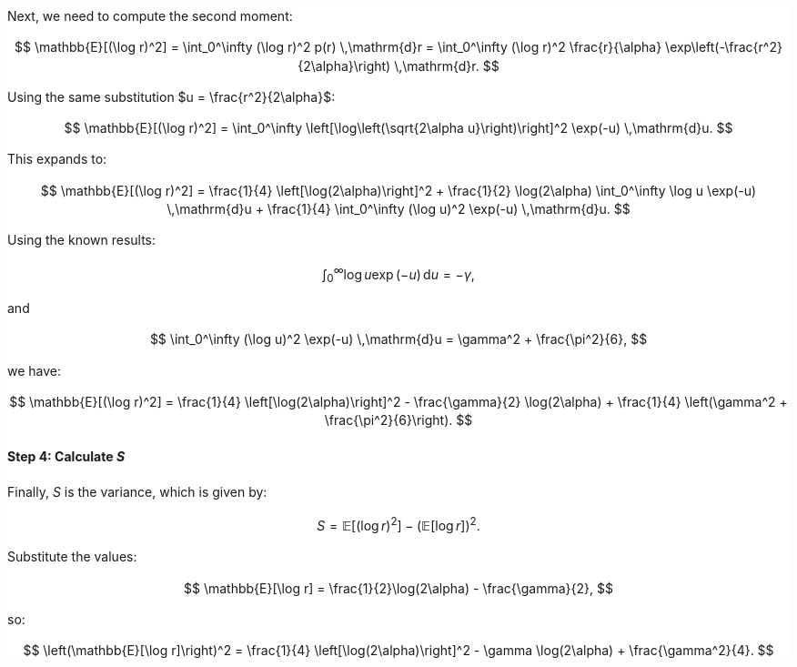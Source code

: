 Next, we need to compute the second moment:

$$
\mathbb{E}[(\log r)^2] = \int_0^\infty (\log r)^2 p(r) \,\mathrm{d}r = \int_0^\infty (\log r)^2 \frac{r}{\alpha} \exp\left(-\frac{r^2}{2\alpha}\right) \,\mathrm{d}r.
$$

Using the same substitution $u = \frac{r^2}{2\alpha}$:

$$
\mathbb{E}[(\log r)^2] = \int_0^\infty \left[\log\left(\sqrt{2\alpha u}\right)\right]^2 \exp(-u) \,\mathrm{d}u.
$$

This expands to:

$$
\mathbb{E}[(\log r)^2] = \frac{1}{4} \left[\log(2\alpha)\right]^2 + \frac{1}{2} \log(2\alpha) \int_0^\infty \log u \exp(-u) \,\mathrm{d}u + \frac{1}{4} \int_0^\infty (\log u)^2 \exp(-u) \,\mathrm{d}u.
$$

Using the known results:

$$
\int_0^\infty \log u \exp(-u) \,\mathrm{d}u = -\gamma,
$$

and

$$
\int_0^\infty (\log u)^2 \exp(-u) \,\mathrm{d}u = \gamma^2 + \frac{\pi^2}{6},
$$

we have:

$$
\mathbb{E}[(\log r)^2] = \frac{1}{4} \left[\log(2\alpha)\right]^2 - \frac{\gamma}{2} \log(2\alpha) + \frac{1}{4} \left(\gamma^2 + \frac{\pi^2}{6}\right).
$$

#### Step 4: Calculate $S$

Finally, $S$ is the variance, which is given by:

$$
S = \mathbb{E}[(\log r)^2] - \left(\mathbb{E}[\log r]\right)^2.
$$

Substitute the values:

$$
\mathbb{E}[\log r] = \frac{1}{2}\log(2\alpha) - \frac{\gamma}{2},
$$

so:

$$
\left(\mathbb{E}[\log r]\right)^2 = \frac{1}{4} \left[\log(2\alpha)\right]^2 - \gamma \log(2\alpha) + \frac{\gamma^2}{4}.
$$
